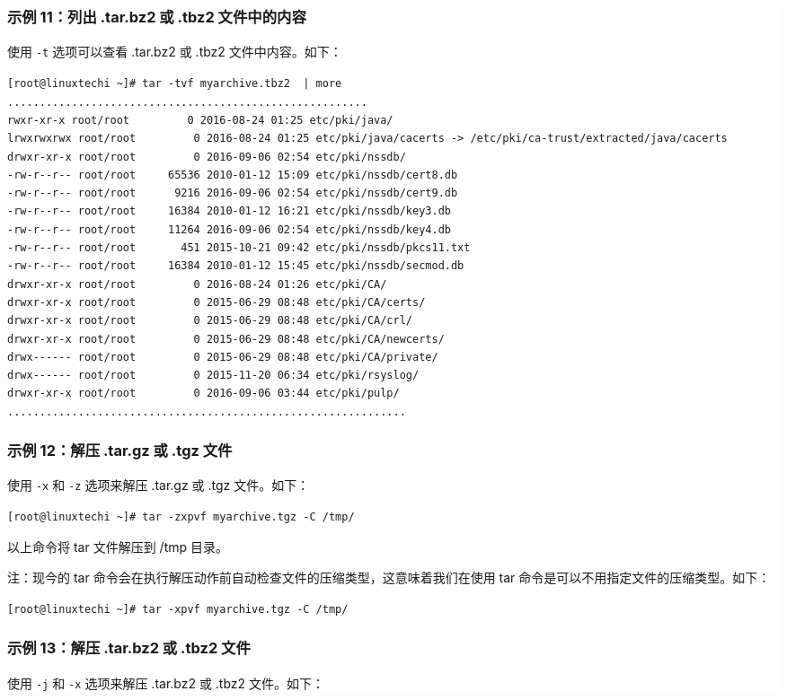 ### 示例 11：列出 .tar.bz2 或 .tbz2 文件中的内容


使用 `-t` 选项可以查看 .tar.bz2 或 .tbz2 文件中内容。如下：



```
[root@linuxtechi ~]# tar -tvf myarchive.tbz2  | more
........................................................
rwxr-xr-x root/root         0 2016-08-24 01:25 etc/pki/java/
lrwxrwxrwx root/root         0 2016-08-24 01:25 etc/pki/java/cacerts -> /etc/pki/ca-trust/extracted/java/cacerts
drwxr-xr-x root/root         0 2016-09-06 02:54 etc/pki/nssdb/
-rw-r--r-- root/root     65536 2010-01-12 15:09 etc/pki/nssdb/cert8.db
-rw-r--r-- root/root      9216 2016-09-06 02:54 etc/pki/nssdb/cert9.db
-rw-r--r-- root/root     16384 2010-01-12 16:21 etc/pki/nssdb/key3.db
-rw-r--r-- root/root     11264 2016-09-06 02:54 etc/pki/nssdb/key4.db
-rw-r--r-- root/root       451 2015-10-21 09:42 etc/pki/nssdb/pkcs11.txt
-rw-r--r-- root/root     16384 2010-01-12 15:45 etc/pki/nssdb/secmod.db
drwxr-xr-x root/root         0 2016-08-24 01:26 etc/pki/CA/
drwxr-xr-x root/root         0 2015-06-29 08:48 etc/pki/CA/certs/
drwxr-xr-x root/root         0 2015-06-29 08:48 etc/pki/CA/crl/
drwxr-xr-x root/root         0 2015-06-29 08:48 etc/pki/CA/newcerts/
drwx------ root/root         0 2015-06-29 08:48 etc/pki/CA/private/
drwx------ root/root         0 2015-11-20 06:34 etc/pki/rsyslog/
drwxr-xr-x root/root         0 2016-09-06 03:44 etc/pki/pulp/
..............................................................

```

### 示例 12：解压 .tar.gz 或 .tgz 文件


使用 `-x` 和 `-z` 选项来解压 .tar.gz 或 .tgz 文件。如下：



```
[root@linuxtechi ~]# tar -zxpvf myarchive.tgz -C /tmp/

```

以上命令将 tar 文件解压到 /tmp 目录。


注：现今的 tar 命令会在执行解压动作前自动检查文件的压缩类型，这意味着我们在使用 tar 命令是可以不用指定文件的压缩类型。如下：



```
[root@linuxtechi ~]# tar -xpvf myarchive.tgz -C /tmp/

```

### 示例 13：解压 .tar.bz2 或 .tbz2 文件


使用 `-j` 和 `-x` 选项来解压 .tar.bz2 或 .tbz2 文件。如下：
